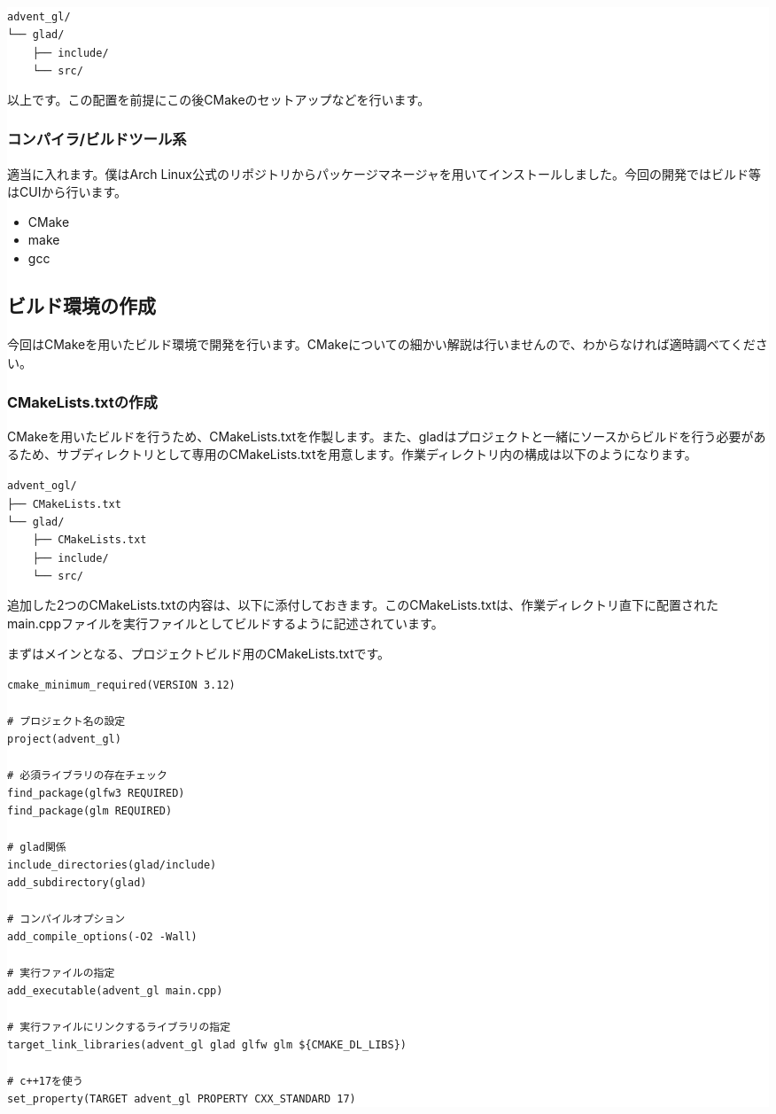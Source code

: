 ``` :作業ディレクトリ直下のようす
advent_gl/
└── glad/
    ├── include/
    └── src/
```

以上です。この配置を前提にこの後CMakeのセットアップなどを行います。

### コンパイラ/ビルドツール系
適当に入れます。僕はArch Linux公式のリポジトリからパッケージマネージャを用いてインストールしました。今回の開発ではビルド等はCUIから行います。

- CMake
- make
- gcc

## ビルド環境の作成
今回はCMakeを用いたビルド環境で開発を行います。CMakeについての細かい解説は行いませんので、わからなければ適時調べてください。

### CMakeLists.txtの作成
CMakeを用いたビルドを行うため、CMakeLists.txtを作製します。また、gladはプロジェクトと一緒にソースからビルドを行う必要があるため、サブディレクトリとして専用のCMakeLists.txtを用意します。作業ディレクトリ内の構成は以下のようになります。

```
advent_ogl/
├── CMakeLists.txt
└── glad/
    ├── CMakeLists.txt
    ├── include/
    └── src/
```

追加した2つのCMakeLists.txtの内容は、以下に添付しておきます。このCMakeLists.txtは、作業ディレクトリ直下に配置されたmain.cppファイルを実行ファイルとしてビルドするように記述されています。

まずはメインとなる、プロジェクトビルド用のCMakeLists.txtです。

```cmake:./CMakeLists.txt
cmake_minimum_required(VERSION 3.12)

# プロジェクト名の設定
project(advent_gl)

# 必須ライブラリの存在チェック
find_package(glfw3 REQUIRED)
find_package(glm REQUIRED)

# glad関係
include_directories(glad/include)
add_subdirectory(glad)

# コンパイルオプション
add_compile_options(-O2 -Wall)

# 実行ファイルの指定
add_executable(advent_gl main.cpp)

# 実行ファイルにリンクするライブラリの指定
target_link_libraries(advent_gl glad glfw glm ${CMAKE_DL_LIBS})

# c++17を使う
set_property(TARGET advent_gl PROPERTY CXX_STANDARD 17)
```

